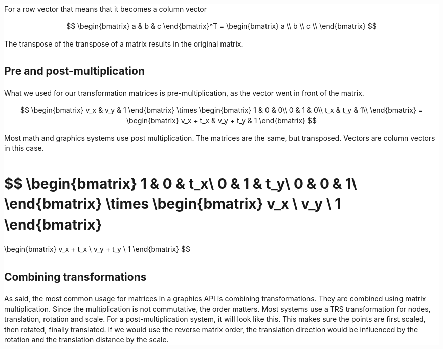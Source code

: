 For a row vector that means that it becomes a column vector

$$
\begin{bmatrix}
a & b & c
\end{bmatrix}^T =
\begin{bmatrix}
a \\
b \\
c \\
\end{bmatrix}
$$

The transpose of the transpose of a matrix results in the original matrix.

## Pre and post-multiplication

What we used for our transformation matrices is pre-multiplication, as the
vector went in front of the matrix.

$$
\begin{bmatrix}
v_x & v_y & 1
\end{bmatrix} \times
\begin{bmatrix}
1 & 0 & 0\\
0 & 1 & 0\\
t_x & t_y & 1\\
\end{bmatrix} =
\begin{bmatrix}
v_x + t_x & v_y + t_y & 1
\end{bmatrix}
$$

Most math and graphics systems use post multiplication. The matrices are the
same, but transposed. Vectors are column vectors in this case.

# $$ \begin{bmatrix} 1 & 0 & t_x\\ 0 & 1 & t_y\\ 0 & 0 & 1\\ \end{bmatrix} \times \begin{bmatrix} v_x \\ v_y \\ 1 \end{bmatrix}

\begin{bmatrix} v_x + t_x \\ v_y + t_y \\ 1 \end{bmatrix} $$

## Combining transformations

As said, the most common usage for matrices in a graphics API is combining
transformations. They are combined using matrix multiplication. Since the
multiplication is not commutative, the order matters. Most systems use a TRS
transformation for nodes, translation, rotation and scale. For a
post-multiplication system, it will look like this. This makes sure the points
are first scaled, then rotated, finally translated. If we would use the reverse
matrix order, the translation direction would be influenced by the rotation and
the translation distance by the scale.

